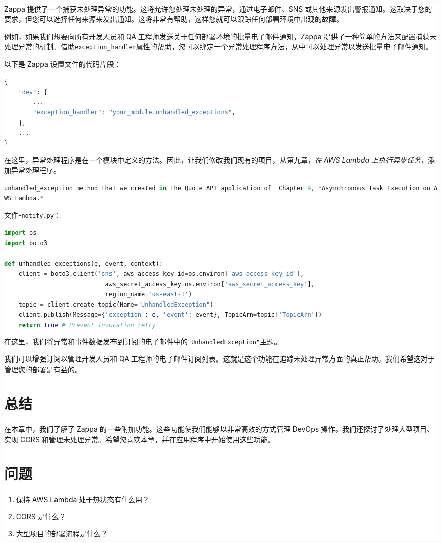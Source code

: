 Zappa 提供了一个捕获未处理异常的功能。这将允许您处理未处理的异常，通过电子邮件、SNS 或其他来源发出警报通知。这取决于您的要求，但您可以选择任何来源来发出通知。这将非常有帮助，这样您就可以跟踪任何部署环境中出现的故障。

例如，如果我们想要向所有开发人员和 QA 工程师发送关于任何部署环境的批量电子邮件通知，Zappa 提供了一种简单的方法来配置捕获未处理异常的机制。借助`exception_handler`属性的帮助，您可以绑定一个异常处理程序方法，从中可以处理异常以发送批量电子邮件通知。

以下是 Zappa 设置文件的代码片段：

```py
{
    "dev": {
        ...
        "exception_handler": "your_module.unhandled_exceptions",
    },
    ...
}
```

在这里，异常处理程序是在一个模块中定义的方法。因此，让我们修改我们现有的项目，从第九章，*在 AWS Lambda 上执行异步任务*，添加异常处理程序。

```py
unhandled_exception method that we created in the Quote API application of  Chapter 9, *Asynchronous Task Execution on AWS Lambda.*
```

文件-`notify.py`：

```py
import os
import boto3

def unhandled_exceptions(e, event, context):
    client = boto3.client('sns', aws_access_key_id=os.environ['aws_access_key_id'],
                            aws_secret_access_key=os.environ['aws_secret_access_key'],
                            region_name='us-east-1')
    topic = client.create_topic(Name="UnhandledException")
    client.publish(Message={'exception': e, 'event': event}, TopicArn=topic['TopicArn'])
    return True # Prevent invocation retry
```

在这里，我们将异常和事件数据发布到订阅的电子邮件中的`"UnhandledException"`主题。

我们可以增强订阅以管理开发人员和 QA 工程师的电子邮件订阅列表。这就是这个功能在追踪未处理异常方面的真正帮助。我们希望这对于管理您的部署是有益的。

# 总结

在本章中，我们了解了 Zappa 的一些附加功能。这些功能使我们能够以非常高效的方式管理 DevOps 操作。我们还探讨了处理大型项目、实现 CORS 和管理未处理异常。希望您喜欢本章，并在应用程序中开始使用这些功能。

# 问题

1.  保持 AWS Lambda 处于热状态有什么用？

1.  CORS 是什么？

1.  大型项目的部署流程是什么？
